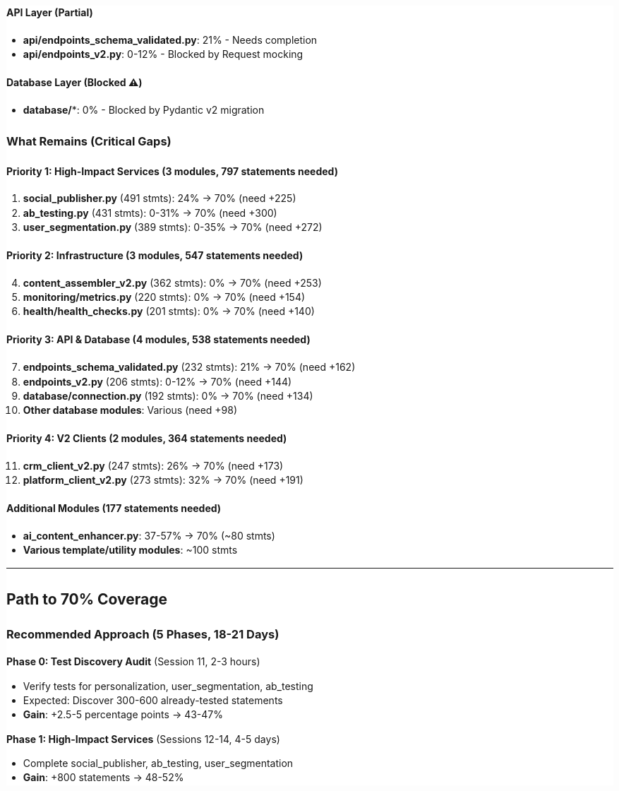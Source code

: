 #### API Layer (Partial)
- **api/endpoints_schema_validated.py**: 21% - Needs completion
- **api/endpoints_v2.py**: 0-12% - Blocked by Request mocking

#### Database Layer (Blocked ⚠️)
- **database/***: 0% - Blocked by Pydantic v2 migration

### What Remains (Critical Gaps)

#### Priority 1: High-Impact Services (3 modules, 797 statements needed)
1. **social_publisher.py** (491 stmts): 24% → 70% (need +225)
2. **ab_testing.py** (431 stmts): 0-31% → 70% (need +300)
3. **user_segmentation.py** (389 stmts): 0-35% → 70% (need +272)

#### Priority 2: Infrastructure (3 modules, 547 statements needed)
4. **content_assembler_v2.py** (362 stmts): 0% → 70% (need +253)
5. **monitoring/metrics.py** (220 stmts): 0% → 70% (need +154)
6. **health/health_checks.py** (201 stmts): 0% → 70% (need +140)

#### Priority 3: API & Database (4 modules, 538 statements needed)
7. **endpoints_schema_validated.py** (232 stmts): 21% → 70% (need +162)
8. **endpoints_v2.py** (206 stmts): 0-12% → 70% (need +144)
9. **database/connection.py** (192 stmts): 0% → 70% (need +134)
10. **Other database modules**: Various (need +98)

#### Priority 4: V2 Clients (2 modules, 364 statements needed)
11. **crm_client_v2.py** (247 stmts): 26% → 70% (need +173)
12. **platform_client_v2.py** (273 stmts): 32% → 70% (need +191)

#### Additional Modules (177 statements needed)
- **ai_content_enhancer.py**: 37-57% → 70% (~80 stmts)
- **Various template/utility modules**: ~100 stmts

---

## Path to 70% Coverage

### Recommended Approach (5 Phases, 18-21 Days)

**Phase 0: Test Discovery Audit** (Session 11, 2-3 hours)
- Verify tests for personalization, user_segmentation, ab_testing
- Expected: Discover 300-600 already-tested statements
- **Gain**: +2.5-5 percentage points → 43-47%

**Phase 1: High-Impact Services** (Sessions 12-14, 4-5 days)
- Complete social_publisher, ab_testing, user_segmentation
- **Gain**: +800 statements → 48-52%

